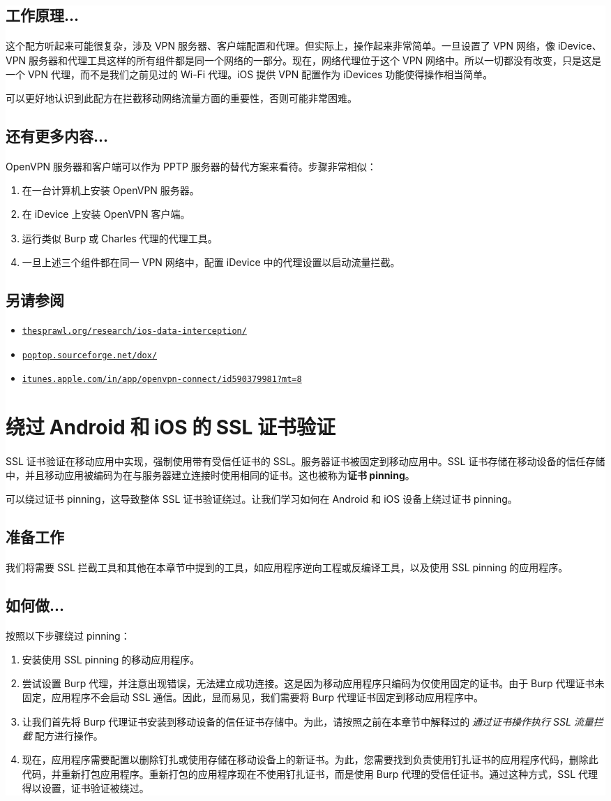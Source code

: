 ## 工作原理...

这个配方听起来可能很复杂，涉及 VPN 服务器、客户端配置和代理。但实际上，操作起来非常简单。一旦设置了 VPN 网络，像 iDevice、VPN 服务器和代理工具这样的所有组件都是同一个网络的一部分。现在，网络代理位于这个 VPN 网络中。所以一切都没有改变，只是这是一个 VPN 代理，而不是我们之前见过的 Wi-Fi 代理。iOS 提供 VPN 配置作为 iDevices 功能使得操作相当简单。

可以更好地认识到此配方在拦截移动网络流量方面的重要性，否则可能非常困难。

## 还有更多内容…

OpenVPN 服务器和客户端可以作为 PPTP 服务器的替代方案来看待。步骤非常相似：

1.  在一台计算机上安装 OpenVPN 服务器。

1.  在 iDevice 上安装 OpenVPN 客户端。

1.  运行类似 Burp 或 Charles 代理的代理工具。

1.  一旦上述三个组件都在同一 VPN 网络中，配置 iDevice 中的代理设置以启动流量拦截。

## 另请参阅

+   [`thesprawl.org/research/ios-data-interception/`](https://thesprawl.org/research/ios-data-interception/)

+   [`poptop.sourceforge.net/dox/`](http://poptop.sourceforge.net/dox/)

+   [`itunes.apple.com/in/app/openvpn-connect/id590379981?mt=8`](https://itunes.apple.com/in/app/openvpn-connect/id590379981?mt=8)

# 绕过 Android 和 iOS 的 SSL 证书验证

SSL 证书验证在移动应用中实现，强制使用带有受信任证书的 SSL。服务器证书被固定到移动应用中。SSL 证书存储在移动设备的信任存储中，并且移动应用被编码为在与服务器建立连接时使用相同的证书。这也被称为**证书 pinning**。

可以绕过证书 pinning，这导致整体 SSL 证书验证绕过。让我们学习如何在 Android 和 iOS 设备上绕过证书 pinning。

## 准备工作

我们将需要 SSL 拦截工具和其他在本章节中提到的工具，如应用程序逆向工程或反编译工具，以及使用 SSL pinning 的应用程序。

## 如何做…

按照以下步骤绕过 pinning：

1.  安装使用 SSL pinning 的移动应用程序。

1.  尝试设置 Burp 代理，并注意出现错误，无法建立成功连接。这是因为移动应用程序只编码为仅使用固定的证书。由于 Burp 代理证书未固定，应用程序不会启动 SSL 通信。因此，显而易见，我们需要将 Burp 代理证书固定到移动应用程序中。

1.  让我们首先将 Burp 代理证书安装到移动设备的信任证书存储中。为此，请按照之前在本章节中解释过的 *通过证书操作执行 SSL 流量拦截* 配方进行操作。

1.  现在，应用程序需要配置以删除钉扎或使用存储在移动设备上的新证书。为此，您需要找到负责使用钉扎证书的应用程序代码，删除此代码，并重新打包应用程序。重新打包的应用程序现在不使用钉扎证书，而是使用 Burp 代理的受信任证书。通过这种方式，SSL 代理得以设置，证书验证被绕过。
